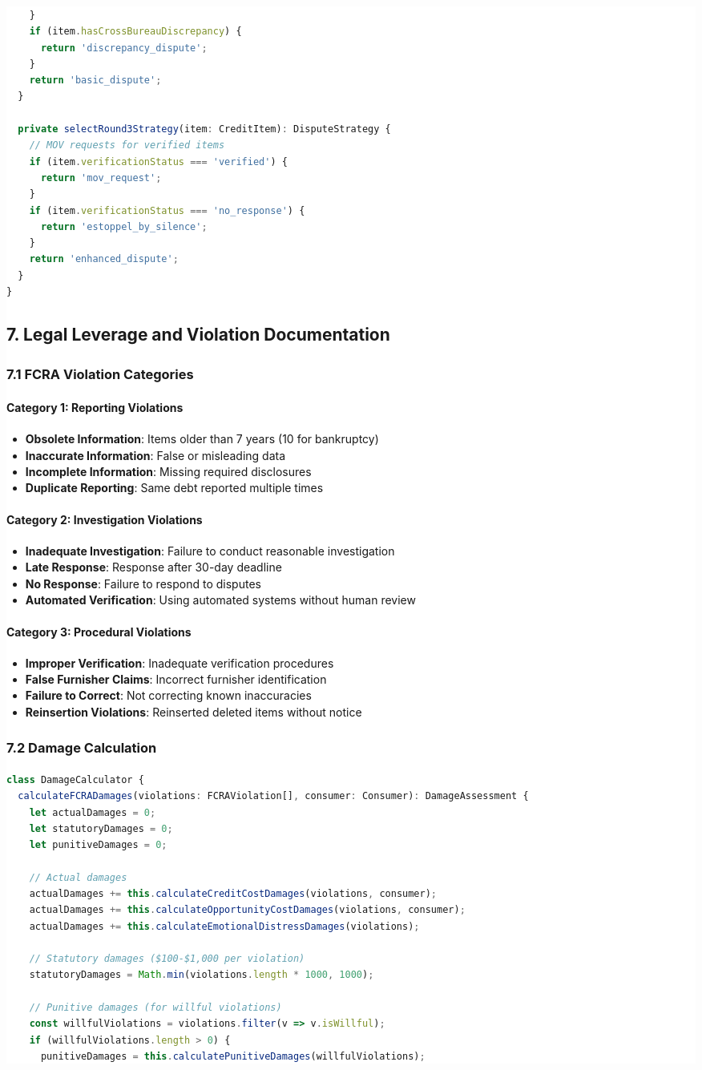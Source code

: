 ```typescript
    }
    if (item.hasCrossBureauDiscrepancy) {
      return 'discrepancy_dispute';
    }
    return 'basic_dispute';
  }
  
  private selectRound3Strategy(item: CreditItem): DisputeStrategy {
    // MOV requests for verified items
    if (item.verificationStatus === 'verified') {
      return 'mov_request';
    }
    if (item.verificationStatus === 'no_response') {
      return 'estoppel_by_silence';
    }
    return 'enhanced_dispute';
  }
}
```

## 7. Legal Leverage and Violation Documentation

### 7.1 FCRA Violation Categories

#### Category 1: Reporting Violations
- **Obsolete Information**: Items older than 7 years (10 for bankruptcy)
- **Inaccurate Information**: False or misleading data
- **Incomplete Information**: Missing required disclosures
- **Duplicate Reporting**: Same debt reported multiple times

#### Category 2: Investigation Violations
- **Inadequate Investigation**: Failure to conduct reasonable investigation
- **Late Response**: Response after 30-day deadline
- **No Response**: Failure to respond to disputes
- **Automated Verification**: Using automated systems without human review

#### Category 3: Procedural Violations
- **Improper Verification**: Inadequate verification procedures
- **False Furnisher Claims**: Incorrect furnisher identification
- **Failure to Correct**: Not correcting known inaccuracies
- **Reinsertion Violations**: Reinserted deleted items without notice

### 7.2 Damage Calculation
```typescript
class DamageCalculator {
  calculateFCRADamages(violations: FCRAViolation[], consumer: Consumer): DamageAssessment {
    let actualDamages = 0;
    let statutoryDamages = 0;
    let punitiveDamages = 0;
    
    // Actual damages
    actualDamages += this.calculateCreditCostDamages(violations, consumer);
    actualDamages += this.calculateOpportunityCostDamages(violations, consumer);
    actualDamages += this.calculateEmotionalDistressDamages(violations);
    
    // Statutory damages ($100-$1,000 per violation)
    statutoryDamages = Math.min(violations.length * 1000, 1000);
    
    // Punitive damages (for willful violations)
    const willfulViolations = violations.filter(v => v.isWillful);
    if (willfulViolations.length > 0) {
      punitiveDamages = this.calculatePunitiveDamages(willfulViolations);
```